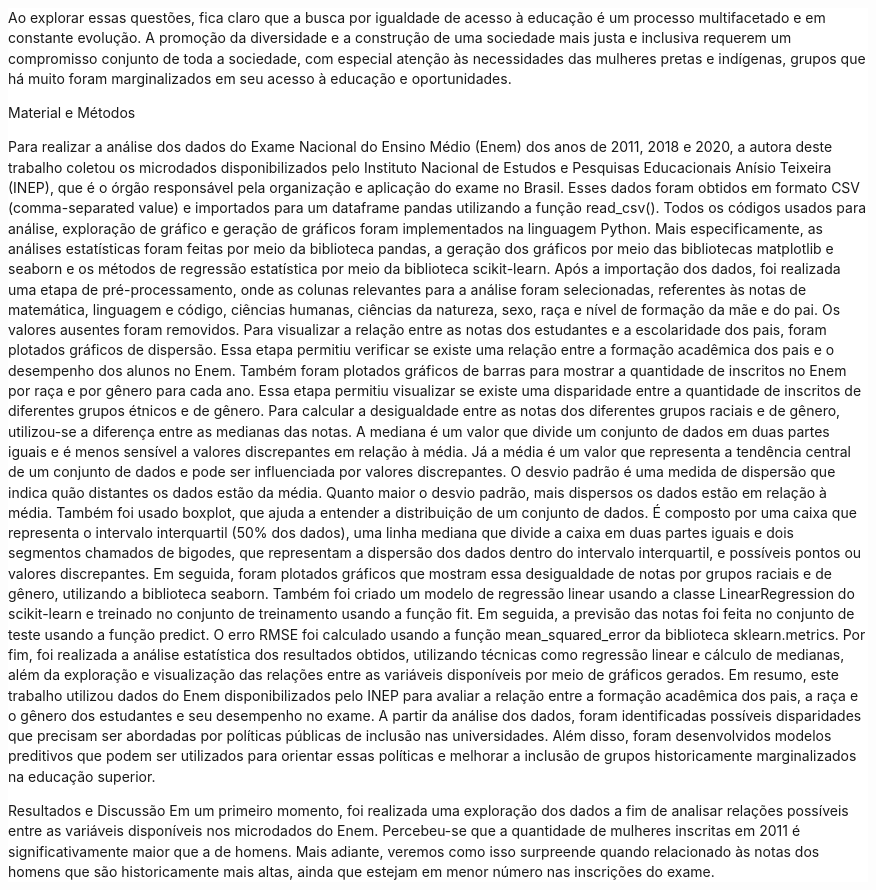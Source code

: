 Ao explorar essas questões, fica claro que a busca por igualdade de acesso à educação é um processo multifacetado e em constante evolução. A promoção da diversidade e a construção de uma sociedade mais justa e inclusiva requerem um compromisso conjunto de toda a sociedade, com especial atenção às necessidades das mulheres pretas e indígenas, grupos que há muito foram marginalizados em seu acesso à educação e oportunidades.

Material e Métodos
	
Para realizar a análise dos dados do Exame Nacional do Ensino Médio (Enem) dos anos de 2011, 2018 e 2020, a autora deste trabalho coletou os microdados disponibilizados pelo Instituto Nacional de Estudos e Pesquisas Educacionais Anísio Teixeira (INEP), que é o órgão responsável pela organização e aplicação do exame no Brasil. Esses dados foram obtidos em formato CSV (comma-separated value) e importados para um dataframe pandas utilizando a função read_csv(). Todos os códigos usados para análise, exploração de gráfico e geração de gráficos foram implementados na linguagem Python. Mais especificamente, as análises estatísticas foram feitas por meio da biblioteca pandas, a geração dos gráficos por meio das bibliotecas matplotlib e seaborn e os métodos de regressão estatística por meio da biblioteca scikit-learn.
Após a importação dos dados, foi realizada uma etapa de pré-processamento, onde as colunas relevantes para a análise foram selecionadas, referentes às notas de matemática, linguagem e código, ciências humanas, ciências da natureza, sexo, raça e nível de formação da mãe e do pai. Os valores ausentes foram removidos.
Para visualizar a relação entre as notas dos estudantes e a escolaridade dos pais, foram plotados gráficos de dispersão. Essa etapa permitiu verificar se existe uma relação entre a formação acadêmica dos pais e o desempenho dos alunos no Enem. Também foram plotados gráficos de barras para mostrar a quantidade de inscritos no Enem por raça e por gênero para cada ano. Essa etapa permitiu visualizar se existe uma disparidade entre a quantidade de inscritos de diferentes grupos étnicos e de gênero.
Para calcular a desigualdade entre as notas dos diferentes grupos raciais e de gênero, utilizou-se a diferença entre as medianas das notas. A mediana é um valor que divide um conjunto de dados em duas partes iguais e é menos sensível a valores discrepantes em relação à média. Já a média é um valor que representa a tendência central de um conjunto de dados e pode ser influenciada por valores discrepantes. O desvio padrão é uma medida de dispersão que indica quão distantes os dados estão da média. Quanto maior o desvio padrão, mais dispersos os dados estão em relação à média. Também foi usado boxplot, que ajuda a entender a distribuição de um conjunto de dados. É composto por uma caixa que representa o intervalo interquartil (50% dos dados), uma linha mediana que divide a caixa em duas partes iguais e dois segmentos chamados de bigodes, que representam a dispersão dos dados dentro do intervalo interquartil, e possíveis pontos ou valores discrepantes.  Em seguida, foram plotados gráficos que mostram essa desigualdade de notas por grupos raciais e de gênero, utilizando a biblioteca seaborn.
Também foi criado um modelo de regressão linear usando a classe LinearRegression do scikit-learn e treinado no conjunto de treinamento usando a função fit. Em seguida, a previsão das notas foi feita no conjunto de teste usando a função predict. O erro RMSE foi calculado usando a função mean_squared_error da biblioteca sklearn.metrics.
Por fim, foi realizada a análise estatística dos resultados obtidos, utilizando técnicas como regressão linear e cálculo de medianas, além da exploração e visualização das relações entre as variáveis disponíveis por meio de gráficos gerados. Em resumo, este trabalho utilizou dados do Enem disponibilizados pelo INEP para avaliar a relação entre a formação acadêmica dos pais, a raça e o gênero dos estudantes e seu desempenho no exame. A partir da análise dos dados, foram identificadas possíveis disparidades que precisam ser abordadas por políticas públicas de inclusão nas universidades. Além disso, foram desenvolvidos modelos preditivos que podem ser utilizados para orientar essas políticas e melhorar a inclusão de grupos historicamente marginalizados na educação superior.

Resultados e Discussão 
Em um primeiro momento, foi realizada uma exploração dos dados a fim de analisar relações possíveis entre as variáveis disponíveis nos microdados do Enem. Percebeu-se que a quantidade de mulheres inscritas em 2011 é significativamente maior que a de homens. Mais adiante, veremos como isso surpreende quando relacionado às notas dos homens que são historicamente mais altas, ainda que estejam em menor número nas inscrições do exame.
